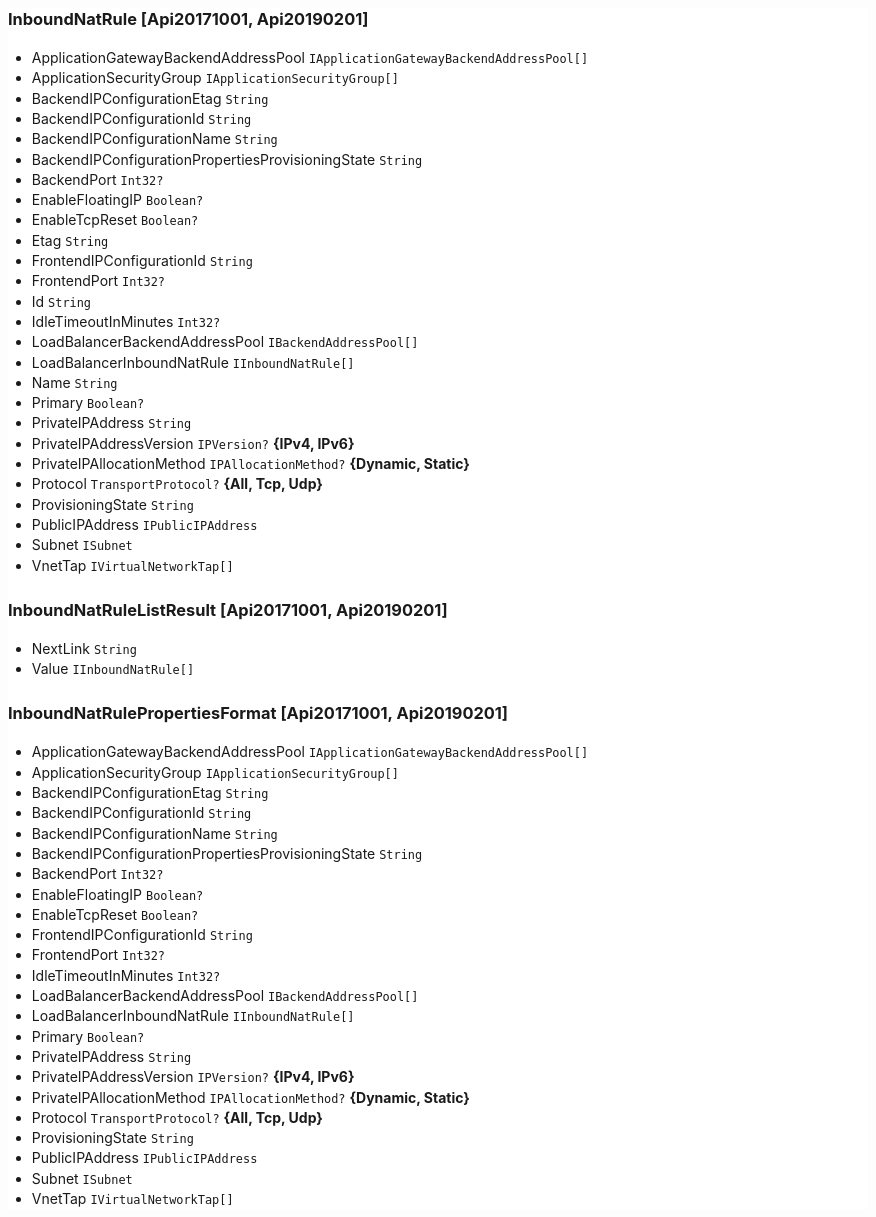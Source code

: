 ### InboundNatRule [Api20171001, Api20190201]
  - ApplicationGatewayBackendAddressPool `IApplicationGatewayBackendAddressPool[]`
  - ApplicationSecurityGroup `IApplicationSecurityGroup[]`
  - BackendIPConfigurationEtag `String`
  - BackendIPConfigurationId `String`
  - BackendIPConfigurationName `String`
  - BackendIPConfigurationPropertiesProvisioningState `String`
  - BackendPort `Int32?`
  - EnableFloatingIP `Boolean?`
  - EnableTcpReset `Boolean?`
  - Etag `String`
  - FrontendIPConfigurationId `String`
  - FrontendPort `Int32?`
  - Id `String`
  - IdleTimeoutInMinutes `Int32?`
  - LoadBalancerBackendAddressPool `IBackendAddressPool[]`
  - LoadBalancerInboundNatRule `IInboundNatRule[]`
  - Name `String`
  - Primary `Boolean?`
  - PrivateIPAddress `String`
  - PrivateIPAddressVersion `IPVersion?` **{IPv4, IPv6}**
  - PrivateIPAllocationMethod `IPAllocationMethod?` **{Dynamic, Static}**
  - Protocol `TransportProtocol?` **{All, Tcp, Udp}**
  - ProvisioningState `String`
  - PublicIPAddress `IPublicIPAddress`
  - Subnet `ISubnet`
  - VnetTap `IVirtualNetworkTap[]`

### InboundNatRuleListResult [Api20171001, Api20190201]
  - NextLink `String`
  - Value `IInboundNatRule[]`

### InboundNatRulePropertiesFormat [Api20171001, Api20190201]
  - ApplicationGatewayBackendAddressPool `IApplicationGatewayBackendAddressPool[]`
  - ApplicationSecurityGroup `IApplicationSecurityGroup[]`
  - BackendIPConfigurationEtag `String`
  - BackendIPConfigurationId `String`
  - BackendIPConfigurationName `String`
  - BackendIPConfigurationPropertiesProvisioningState `String`
  - BackendPort `Int32?`
  - EnableFloatingIP `Boolean?`
  - EnableTcpReset `Boolean?`
  - FrontendIPConfigurationId `String`
  - FrontendPort `Int32?`
  - IdleTimeoutInMinutes `Int32?`
  - LoadBalancerBackendAddressPool `IBackendAddressPool[]`
  - LoadBalancerInboundNatRule `IInboundNatRule[]`
  - Primary `Boolean?`
  - PrivateIPAddress `String`
  - PrivateIPAddressVersion `IPVersion?` **{IPv4, IPv6}**
  - PrivateIPAllocationMethod `IPAllocationMethod?` **{Dynamic, Static}**
  - Protocol `TransportProtocol?` **{All, Tcp, Udp}**
  - ProvisioningState `String`
  - PublicIPAddress `IPublicIPAddress`
  - Subnet `ISubnet`
  - VnetTap `IVirtualNetworkTap[]`
